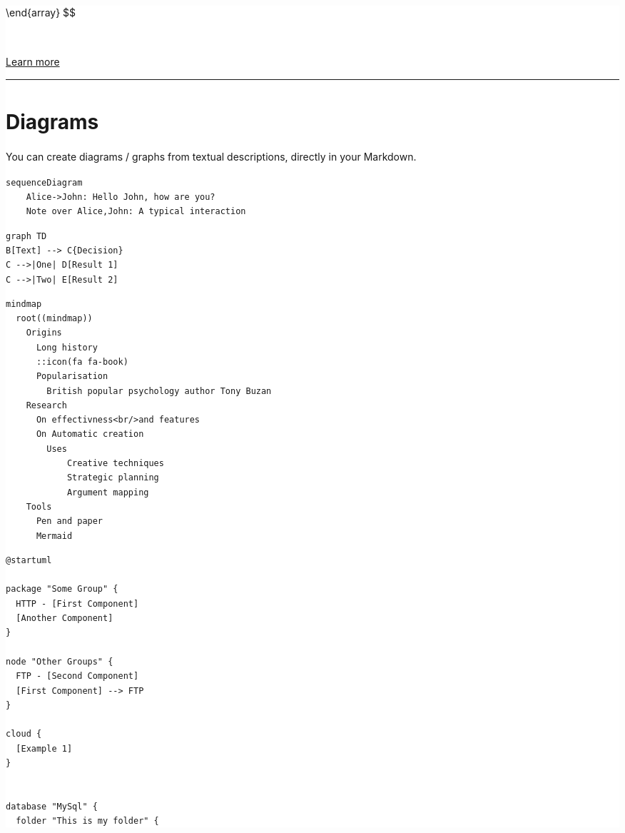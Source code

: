 \end{array}
$$

<br>

[Learn more](https://sli.dev/guide/syntax#latex)

---

# Diagrams

You can create diagrams / graphs from textual descriptions, directly in your Markdown.

<div class="grid grid-cols-3 gap-10 pt-4 -mb-6">

```mermaid {scale: 0.5}
sequenceDiagram
    Alice->John: Hello John, how are you?
    Note over Alice,John: A typical interaction
```

```mermaid {theme: 'neutral', scale: 0.8}
graph TD
B[Text] --> C{Decision}
C -->|One| D[Result 1]
C -->|Two| E[Result 2]
```

```mermaid
mindmap
  root((mindmap))
    Origins
      Long history
      ::icon(fa fa-book)
      Popularisation
        British popular psychology author Tony Buzan
    Research
      On effectivness<br/>and features
      On Automatic creation
        Uses
            Creative techniques
            Strategic planning
            Argument mapping
    Tools
      Pen and paper
      Mermaid
```

```plantuml {scale: 0.7}
@startuml

package "Some Group" {
  HTTP - [First Component]
  [Another Component]
}

node "Other Groups" {
  FTP - [Second Component]
  [First Component] --> FTP
}

cloud {
  [Example 1]
}


database "MySql" {
  folder "This is my folder" {
```